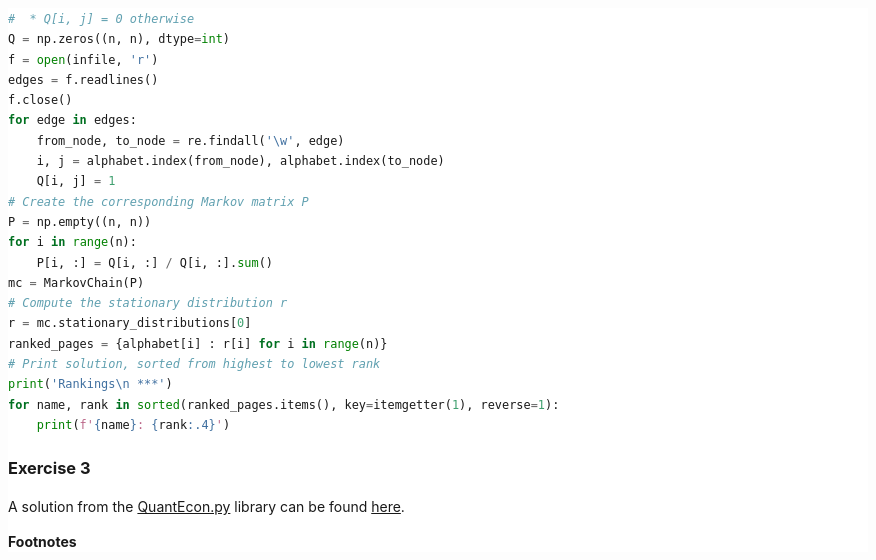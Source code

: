 ```python
#  * Q[i, j] = 0 otherwise
Q = np.zeros((n, n), dtype=int)
f = open(infile, 'r')
edges = f.readlines()
f.close()
for edge in edges:
    from_node, to_node = re.findall('\w', edge)
    i, j = alphabet.index(from_node), alphabet.index(to_node)
    Q[i, j] = 1
# Create the corresponding Markov matrix P 
P = np.empty((n, n))
for i in range(n):
    P[i, :] = Q[i, :] / Q[i, :].sum()
mc = MarkovChain(P)
# Compute the stationary distribution r 
r = mc.stationary_distributions[0]
ranked_pages = {alphabet[i] : r[i] for i in range(n)}
# Print solution, sorted from highest to lowest rank 
print('Rankings\n ***')
for name, rank in sorted(ranked_pages.items(), key=itemgetter(1), reverse=1):
    print(f'{name}: {rank:.4}')
```

### Exercise 3

A solution from the [QuantEcon.py](http://quantecon.org/quantecon-py)
library can be found
[here](https://github.com/QuantEcon/QuantEcon.py/blob/master/quantecon/markov/approximation.py).

**Footnotes**

[^1]: Hint: First show that if $P$ and $Q$ are stochastic matrices then
    so is their product --- to check the row sums, try post
    multiplying by a column vector of ones. Finally, argue that $P^n$ is
    a stochastic matrix using induction.

```{bibliography} references.bib
```